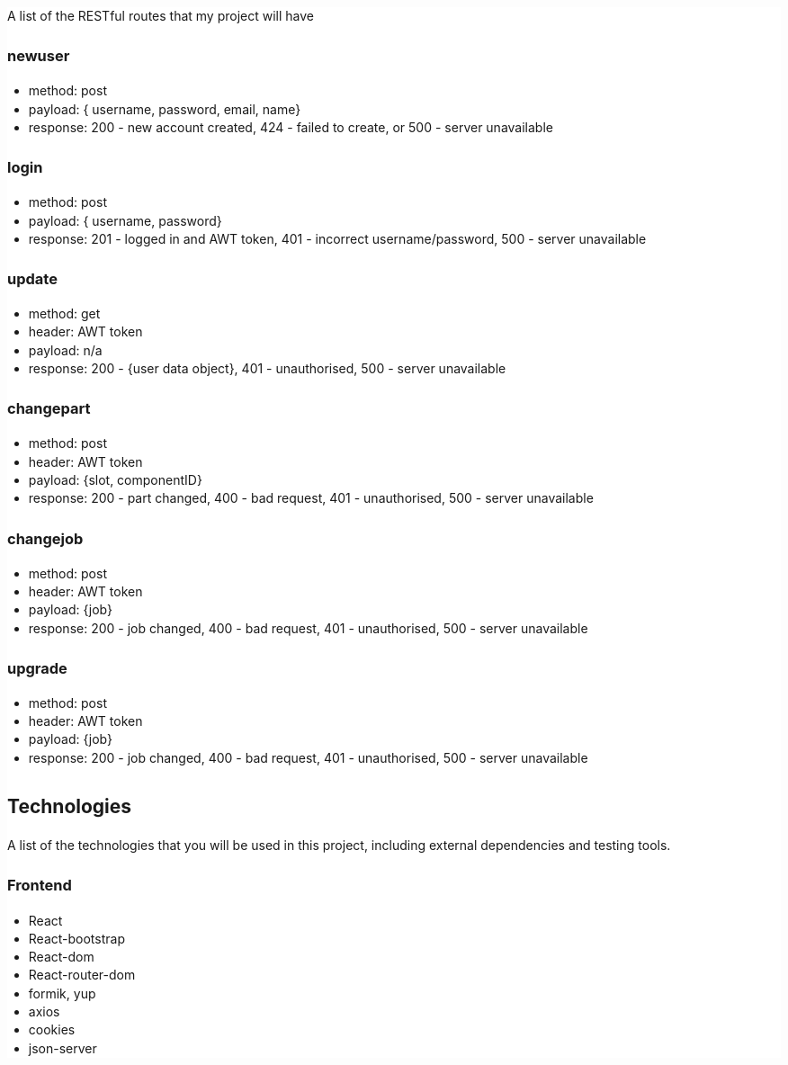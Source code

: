 A list of the RESTful routes that my project will have

### newuser

- method: post
- payload: { username, password, email, name}
- response: 200 - new account created, 424 - failed to create, or 500 - server unavailable

### login

- method: post
- payload: { username, password}
- response: 201 - logged in and AWT token, 401 - incorrect username/password, 500 - server unavailable

### update

- method: get
- header: AWT token
- payload: n/a
- response: 200 - {user data object}, 401 - unauthorised, 500 - server unavailable

### changepart

- method: post
- header: AWT token
- payload: {slot, componentID}
- response: 200 - part changed, 400 - bad request, 401 - unauthorised, 500 - server unavailable

### changejob

- method: post
- header: AWT token
- payload: {job}
- response: 200 - job changed, 400 - bad request, 401 - unauthorised, 500 - server unavailable

### upgrade

- method: post
- header: AWT token
- payload: {job}
- response: 200 - job changed, 400 - bad request, 401 - unauthorised, 500 - server unavailable

## Technologies

A list of the technologies that you will be used in this project, including external dependencies and testing tools.

### Frontend

- React
- React-bootstrap
- React-dom
- React-router-dom
- formik, yup
- axios
- cookies
- json-server
